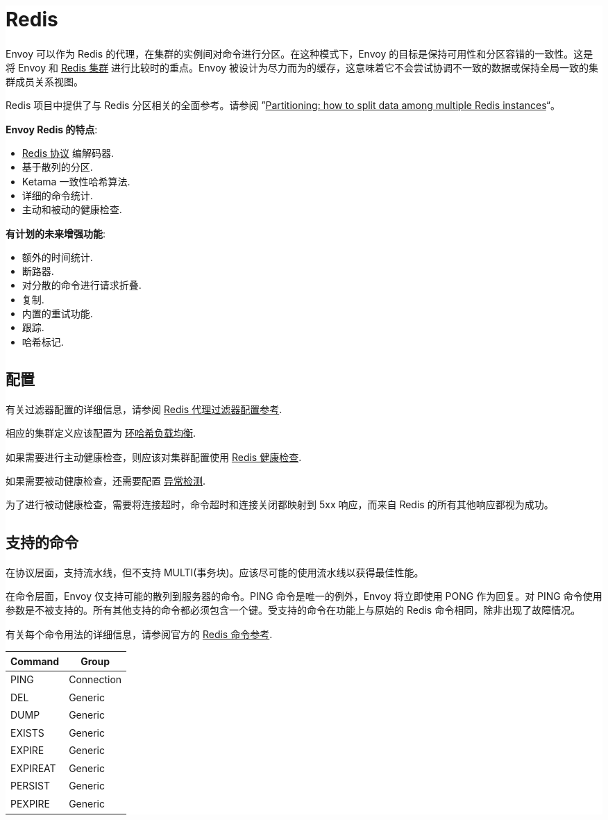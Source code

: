 # Redis

Envoy 可以作为 Redis 的代理，在集群的实例间对命令进行分区。在这种模式下，Envoy 的目标是保持可用性和分区容错的一致性。这是将 Envoy 和 [Redis 集群](https://redis.io/topics/cluster-spec) 进行比较时的重点。Envoy 被设计为尽力而为的缓存，这意味着它不会尝试协调不一致的数据或保持全局一致的集群成员关系视图。

Redis 项目中提供了与 Redis 分区相关的全面参考。请参阅 ”[Partitioning: how to split data among multiple Redis instances](https://redis.io/topics/partitioning)“。

**Envoy Redis 的特点**:

- [Redis 协议](https://redis.io/topics/protocol) 编解码器.
- 基于散列的分区.
- Ketama 一致性哈希算法.
- 详细的命令统计.
- 主动和被动的健康检查.

**有计划的未来增强功能**:

- 额外的时间统计.
- 断路器.
- 对分散的命令进行请求折叠.
- 复制.
- 内置的重试功能.
- 跟踪.
- 哈希标记.

## 配置

有关过滤器配置的详细信息，请参阅 [Redis 代理过滤器配置参考](../../configuration/network_filters/redis_proxy_filter.md#config-network-filters-redis-proxy).

相应的集群定义应该配置为 [环哈希负载均衡](https://www.envoyproxy.io/docs/envoy/latest/intro/arch_overview/load_balancing#arch-overview-load-balancing-types).

如果需要进行主动健康检查，则应该对集群配置使用 [Redis 健康检查](../../configuration/cluster_manager/cluster_hc.md#config-cluster-manager-cluster-hc).

如果需要被动健康检查，还需要配置 [异常检测](https://www.envoyproxy.io/docs/envoy/latest/api-v1/cluster_manager/cluster_outlier_detection#config-cluster-manager-cluster-outlier-detection).

为了进行被动健康检查，需要将连接超时，命令超时和连接关闭都映射到 5xx 响应，而来自 Redis 的所有其他响应都视为成功。

## 支持的命令

在协议层面，支持流水线，但不支持 MULTI(事务块)。应该尽可能的使用流水线以获得最佳性能。

在命令层面，Envoy 仅支持可能的散列到服务器的命令。PING 命令是唯一的例外，Envoy 将立即使用 PONG 作为回复。对 PING 命令使用参数是不被支持的。所有其他支持的命令都必须包含一个键。受支持的命令在功能上与原始的 Redis 命令相同，除非出现了故障情况。

有关每个命令用法的详细信息，请参阅官方的 [Redis 命令参考](https://redis.io/commands).

| Command              | Group      |
| -------------------- | ---------- |
| PING                 | Connection |
| DEL                  | Generic    |
| DUMP                 | Generic    |
| EXISTS               | Generic    |
| EXPIRE               | Generic    |
| EXPIREAT             | Generic    |
| PERSIST              | Generic    |
| PEXPIRE              | Generic    |